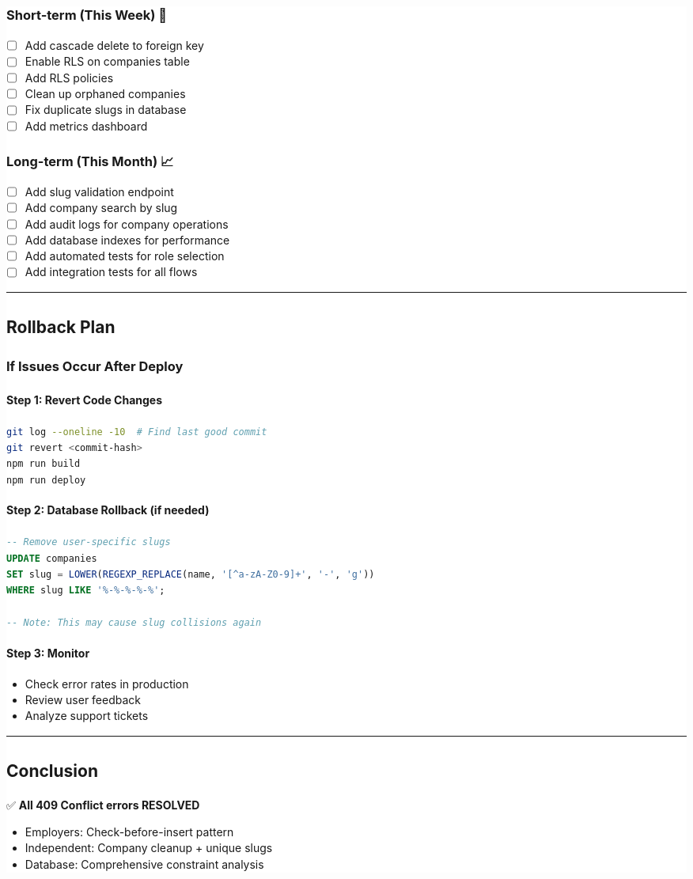 ### Short-term (This Week) 📅
- [ ] Add cascade delete to foreign key
- [ ] Enable RLS on companies table
- [ ] Add RLS policies
- [ ] Clean up orphaned companies
- [ ] Fix duplicate slugs in database
- [ ] Add metrics dashboard

### Long-term (This Month) 📈
- [ ] Add slug validation endpoint
- [ ] Add company search by slug
- [ ] Add audit logs for company operations
- [ ] Add database indexes for performance
- [ ] Add automated tests for role selection
- [ ] Add integration tests for all flows

---

## Rollback Plan

### If Issues Occur After Deploy

#### Step 1: Revert Code Changes
```bash
git log --oneline -10  # Find last good commit
git revert <commit-hash>
npm run build
npm run deploy
```

#### Step 2: Database Rollback (if needed)
```sql
-- Remove user-specific slugs
UPDATE companies
SET slug = LOWER(REGEXP_REPLACE(name, '[^a-zA-Z0-9]+', '-', 'g'))
WHERE slug LIKE '%-%-%-%-%';

-- Note: This may cause slug collisions again
```

#### Step 3: Monitor
- Check error rates in production
- Review user feedback
- Analyze support tickets

---

## Conclusion

✅ **All 409 Conflict errors RESOLVED**
- Employers: Check-before-insert pattern
- Independent: Company cleanup + unique slugs
- Database: Comprehensive constraint analysis
